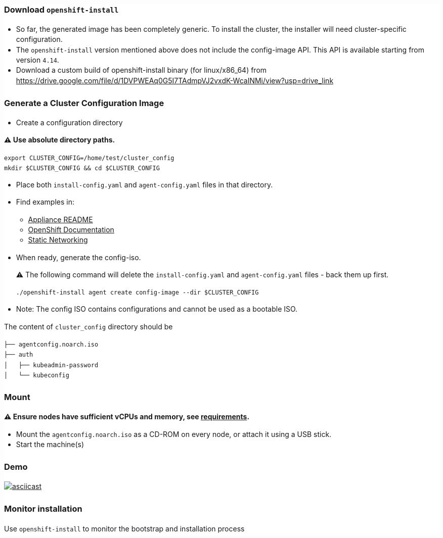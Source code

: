 ### Download `openshift-install`
* So far, the generated image has been completely generic. To install the cluster, the installer will need cluster-specific configuration.
* The `openshift-install` version mentioned above does not include the config-image API. This API is available starting from version `4.14`.
* Download a custom build of openshift-install binary (for linux/x86_64) from https://drive.google.com/file/d/1DVPWEAq0G5I7TAdmpVJ2vxdK-WcaINMi/view?usp=drive_link

### Generate a Cluster Configuration Image
* Create a configuration directory

**:warning: Use absolute directory paths.**
  ```shell
  export CLUSTER_CONFIG=/home/test/cluster_config
  mkdir $CLUSTER_CONFIG && cd $CLUSTER_CONFIG
  ```
* Place both `install-config.yaml` and `agent-config.yaml` files in that directory.
* Find examples in:
  * [Appliance README](../README.md#examples)
  * [OpenShift Documentation](https://docs.openshift.com/container-platform/4.13/installing/installing_with_agent_based_installer/preparing-to-install-with-agent-based-installer.html#installation-bare-metal-agent-installer-config-yaml_preparing-to-install-with-agent-based-installer)
  * [Static Networking](https://docs.openshift.com/container-platform/4.13/installing/installing_with_agent_based_installer/preparing-to-install-with-agent-based-installer.html#stat)
* When ready, generate the config-iso.

  :warning: The following command will delete the `install-config.yaml` and `agent-config.yaml` files - back them up first.

  ```shell
  ./openshift-install agent create config-image --dir $CLUSTER_CONFIG
  ```
* Note: The config ISO contains configurations and cannot be used as a bootable ISO.

The content of `cluster_config` directory should be
  ```shell
  ├── agentconfig.noarch.iso
  ├── auth
  │   ├── kubeadmin-password
  │   └── kubeconfig
  ```

### Mount
**:warning: Ensure nodes have sufficient vCPUs and memory, see [requirements](https://docs.openshift.com/container-platform/4.13/installing/installing_with_agent_based_installer/preparing-to-install-with-agent-based-installer.html#recommended-resources-for-topologies).**
* Mount the `agentconfig.noarch.iso` as a CD-ROM on every node, or attach it using a USB stick.
* Start the machine(s)

### Demo
[![asciicast](https://asciinema.org/a/590824.svg)](https://asciinema.org/a/590824)

### Monitor installation
Use `openshift-install` to monitor the bootstrap and installation process

